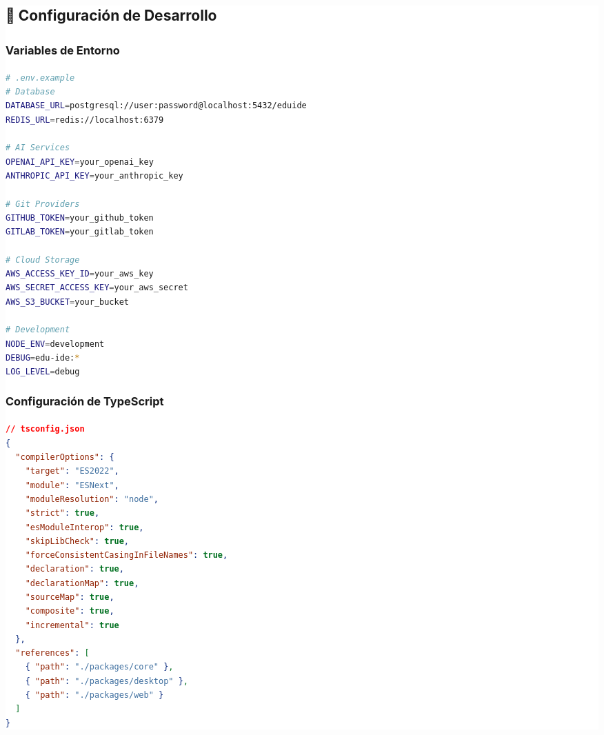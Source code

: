 ## 🔧 Configuración de Desarrollo

### Variables de Entorno

```bash
# .env.example
# Database
DATABASE_URL=postgresql://user:password@localhost:5432/eduide
REDIS_URL=redis://localhost:6379

# AI Services
OPENAI_API_KEY=your_openai_key
ANTHROPIC_API_KEY=your_anthropic_key

# Git Providers
GITHUB_TOKEN=your_github_token
GITLAB_TOKEN=your_gitlab_token

# Cloud Storage
AWS_ACCESS_KEY_ID=your_aws_key
AWS_SECRET_ACCESS_KEY=your_aws_secret
AWS_S3_BUCKET=your_bucket

# Development
NODE_ENV=development
DEBUG=edu-ide:*
LOG_LEVEL=debug
```

### Configuración de TypeScript

```json
// tsconfig.json
{
  "compilerOptions": {
    "target": "ES2022",
    "module": "ESNext",
    "moduleResolution": "node",
    "strict": true,
    "esModuleInterop": true,
    "skipLibCheck": true,
    "forceConsistentCasingInFileNames": true,
    "declaration": true,
    "declarationMap": true,
    "sourceMap": true,
    "composite": true,
    "incremental": true
  },
  "references": [
    { "path": "./packages/core" },
    { "path": "./packages/desktop" },
    { "path": "./packages/web" }
  ]
}
```
